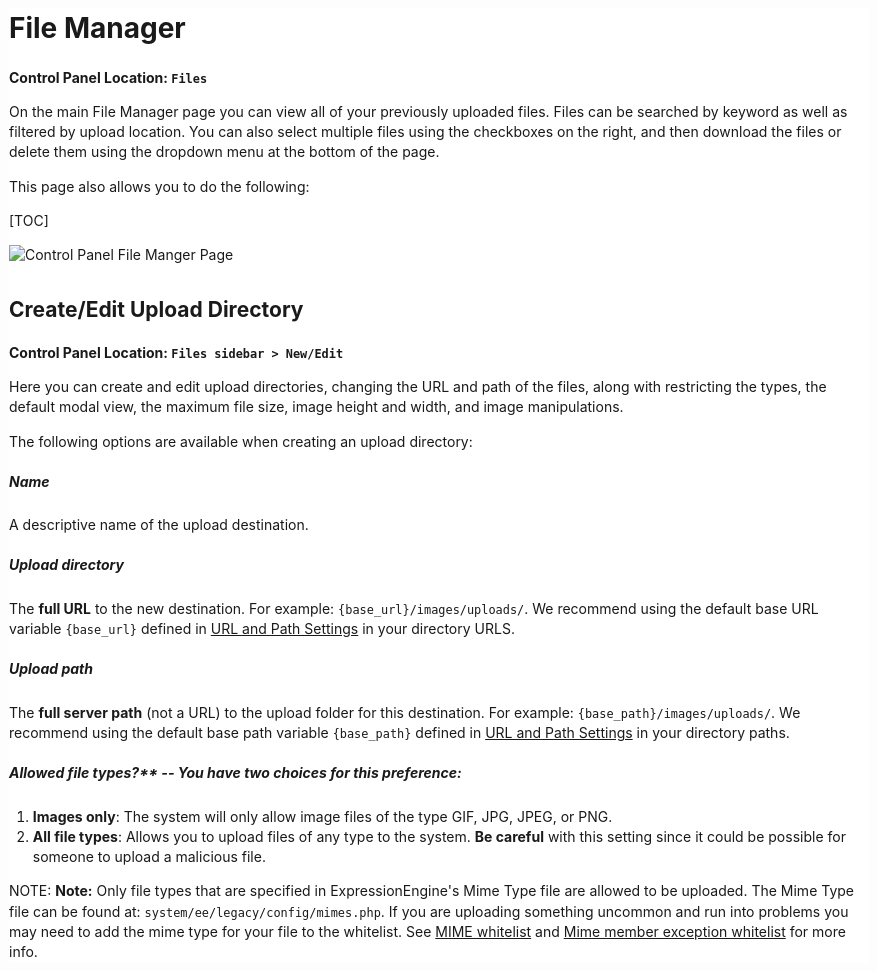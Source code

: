 

# File Manager

**Control Panel Location: `Files`**

On the main File Manager page you can view all of your previously uploaded files. Files can be searched by keyword as well as filtered by upload location. You can also select multiple files using the checkboxes on the right, and then download the files or delete them using the dropdown menu at the bottom of the page.

This page also allows you to do the following:

[TOC]

![Control Panel File Manger Page](_images/cp-file-manager.png)

## Create/Edit Upload Directory

**Control Panel Location: `Files sidebar > New/Edit`**

Here you can create and edit upload directories, changing the URL and path of the files, along with restricting the types, the default modal view, the maximum file size, image height and width, and image manipulations.

The following options are available when creating an upload directory:

##### Name

A descriptive name of the upload destination.

##### Upload directory

The **full URL** to the new destination. For example: `{base_url}/images/uploads/`. We recommend using the default base URL variable `{base_url}` defined in [URL and Path Settings](control-panel/settings/urls.md) in your directory URLS.

##### Upload path

The **full server path** (not a URL) to the upload folder for this destination. For example: `{base_path}/images/uploads/`. We recommend using the default base path variable `{base_path}` defined in [URL and Path Settings](control-panel/settings/urls.md) in your directory paths.

##### Allowed file types?** -- You have two choices for this preference:
1.  **Images only**: The system will only allow image files of the type GIF, JPG, JPEG, or PNG.
2.  **All file types**: Allows you to upload files of any type to the system. **Be careful** with this setting since it could be possible for someone to upload a malicious file.

NOTE: **Note:** Only file types that are specified in ExpressionEngine's Mime Type file are allowed to be uploaded. The Mime Type file can be found at: `system/ee/legacy/config/mimes.php`. If you are uploading something uncommon and run into problems you may need to add the mime type for your file to the whitelist. See [MIME whitelist](general/system-configuration-overrides.md#mime_whitelist_additions) and [Mime member exception whitelist](general/system-configuration-overrides.md#mime_whitelist_member_exception) for more info.

